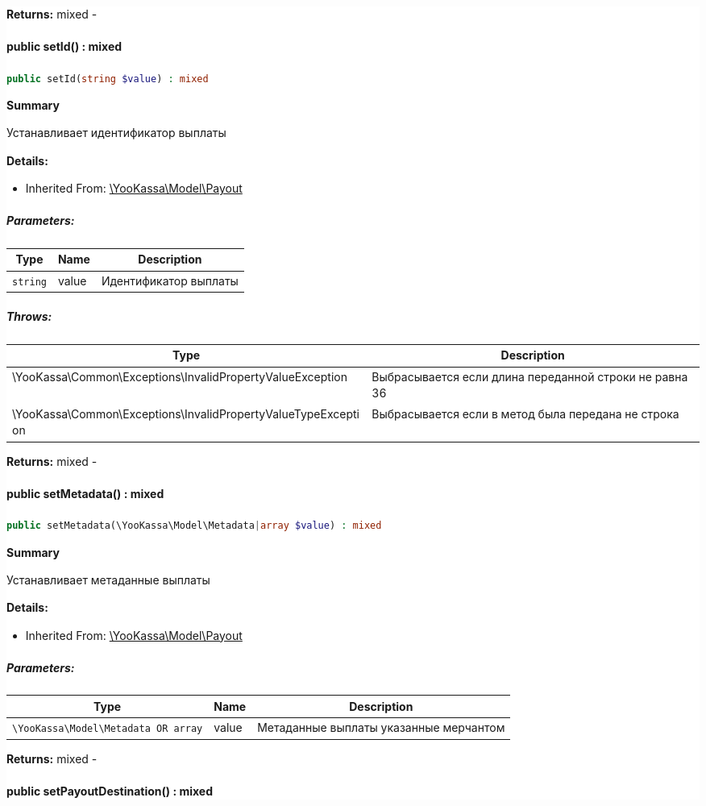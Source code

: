 **Returns:** mixed - 


<a name="method_setId" class="anchor"></a>
#### public setId() : mixed

```php
public setId(string $value) : mixed
```

**Summary**

Устанавливает идентификатор выплаты

**Details:**
* Inherited From: [\YooKassa\Model\Payout](../classes/YooKassa-Model-Payout.md)

##### Parameters:
| Type | Name | Description |
| ---- | ---- | ----------- |
| <code lang="php">string</code> | value  | Идентификатор выплаты |

##### Throws:
| Type | Description |
| ---- | ----------- |
| \YooKassa\Common\Exceptions\InvalidPropertyValueException | Выбрасывается если длина переданной строки не равна 36 |
| \YooKassa\Common\Exceptions\InvalidPropertyValueTypeException | Выбрасывается если в метод была передана не строка |

**Returns:** mixed - 


<a name="method_setMetadata" class="anchor"></a>
#### public setMetadata() : mixed

```php
public setMetadata(\YooKassa\Model\Metadata|array $value) : mixed
```

**Summary**

Устанавливает метаданные выплаты

**Details:**
* Inherited From: [\YooKassa\Model\Payout](../classes/YooKassa-Model-Payout.md)

##### Parameters:
| Type | Name | Description |
| ---- | ---- | ----------- |
| <code lang="php">\YooKassa\Model\Metadata OR array</code> | value  | Метаданные выплаты указанные мерчантом |

**Returns:** mixed - 


<a name="method_setPayoutDestination" class="anchor"></a>
#### public setPayoutDestination() : mixed

